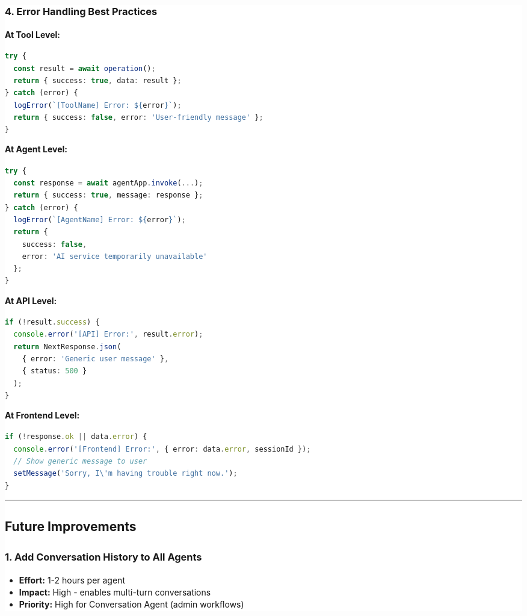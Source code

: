 ### 4. Error Handling Best Practices

**At Tool Level:**
```typescript
try {
  const result = await operation();
  return { success: true, data: result };
} catch (error) {
  logError(`[ToolName] Error: ${error}`);
  return { success: false, error: 'User-friendly message' };
}
```

**At Agent Level:**
```typescript
try {
  const response = await agentApp.invoke(...);
  return { success: true, message: response };
} catch (error) {
  logError(`[AgentName] Error: ${error}`);
  return {
    success: false,
    error: 'AI service temporarily unavailable'
  };
}
```

**At API Level:**
```typescript
if (!result.success) {
  console.error('[API] Error:', result.error);
  return NextResponse.json(
    { error: 'Generic user message' },
    { status: 500 }
  );
}
```

**At Frontend Level:**
```typescript
if (!response.ok || data.error) {
  console.error('[Frontend] Error:', { error: data.error, sessionId });
  // Show generic message to user
  setMessage('Sorry, I\'m having trouble right now.');
}
```

---

## Future Improvements

### 1. Add Conversation History to All Agents
- **Effort:** 1-2 hours per agent
- **Impact:** High - enables multi-turn conversations
- **Priority:** High for Conversation Agent (admin workflows)

